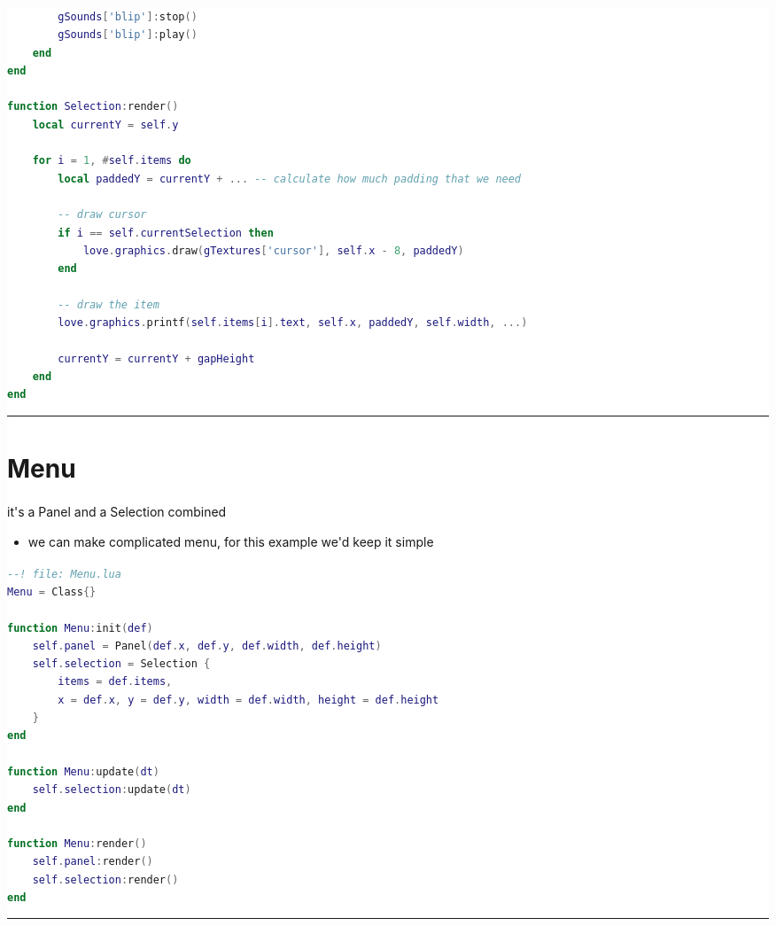 ```lua
		gSounds['blip']:stop()
		gSounds['blip']:play()
	end
end

function Selection:render()
	local currentY = self.y
	
	for i = 1, #self.items do
		local paddedY = currentY + ... -- calculate how much padding that we need
		
		-- draw cursor
		if i == self.currentSelection then
			love.graphics.draw(gTextures['cursor'], self.x - 8, paddedY)
		end
		
		-- draw the item
		love.graphics.printf(self.items[i].text, self.x, paddedY, self.width, ...)
		
		currentY = currentY + gapHeight
	end
end
```
___

# Menu

it's a Panel and a Selection combined
* we can make complicated menu, for this example we'd keep it simple

```lua
--! file: Menu.lua
Menu = Class{}

function Menu:init(def)
	self.panel = Panel(def.x, def.y, def.width, def.height)
	self.selection = Selection {
		items = def.items,
		x = def.x, y = def.y, width = def.width, height = def.height
	}
end

function Menu:update(dt)
	self.selection:update(dt)
end

function Menu:render()
	self.panel:render()
	self.selection:render()
end
```
___

